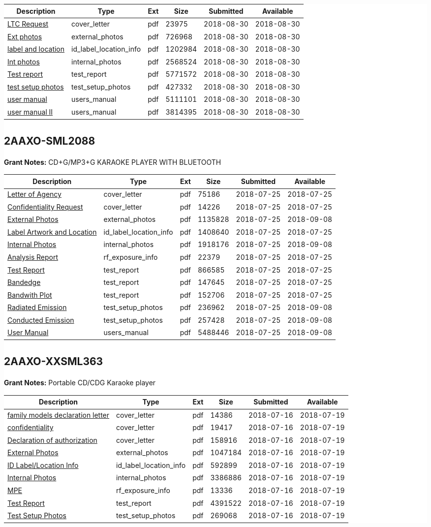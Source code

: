 | Description | Type | Ext | Size | Submitted | Available |
| ----------- | ---- | --- | ---- | --------- | --------- |
| [LTC Request](2AAXO-STVG782/3a8fd42e145904d6135a7cdfb97c4cd2/3984110.pdf) | cover_letter | pdf | 23975 | 2018-08-30 | 2018-08-30 |
| [Ext photos](2AAXO-STVG782/3a8fd42e145904d6135a7cdfb97c4cd2/3984111.pdf) | external_photos | pdf | 726968 | 2018-08-30 | 2018-08-30 |
| [label and location](2AAXO-STVG782/3a8fd42e145904d6135a7cdfb97c4cd2/3984114.pdf) | id_label_location_info | pdf | 1202984 | 2018-08-30 | 2018-08-30 |
| [Int photos](2AAXO-STVG782/3a8fd42e145904d6135a7cdfb97c4cd2/3984113.pdf) | internal_photos | pdf | 2568524 | 2018-08-30 | 2018-08-30 |
| [Test report](2AAXO-STVG782/3a8fd42e145904d6135a7cdfb97c4cd2/3984112.pdf) | test_report | pdf | 5771572 | 2018-08-30 | 2018-08-30 |
| [test setup photos](2AAXO-STVG782/3a8fd42e145904d6135a7cdfb97c4cd2/3984115.pdf) | test_setup_photos | pdf | 427332 | 2018-08-30 | 2018-08-30 |
| [user manual](2AAXO-STVG782/3a8fd42e145904d6135a7cdfb97c4cd2/3984116.pdf) | users_manual | pdf | 5111101 | 2018-08-30 | 2018-08-30 |
| [user manual II](2AAXO-STVG782/3a8fd42e145904d6135a7cdfb97c4cd2/3984117.pdf) | users_manual | pdf | 3814395 | 2018-08-30 | 2018-08-30 |
## 2AAXO-SML2088
**Grant Notes:** CD+G/MP3+G KARAOKE PLAYER WITH BLUETOOTH

| Description | Type | Ext | Size | Submitted | Available |
| ----------- | ---- | --- | ---- | --------- | --------- |
| [Letter of Agency](2AAXO-SML2088/25f8711eb1a61cb89ab9eb69000fa2ce/3938718.pdf) | cover_letter | pdf | 75186 | 2018-07-25 | 2018-07-25 |
| [Confidentiality Request](2AAXO-SML2088/25f8711eb1a61cb89ab9eb69000fa2ce/3938719.pdf) | cover_letter | pdf | 14226 | 2018-07-25 | 2018-07-25 |
| [External Photos](2AAXO-SML2088/25f8711eb1a61cb89ab9eb69000fa2ce/3938729.pdf) | external_photos | pdf | 1135828 | 2018-07-25 | 2018-09-08 |
| [Label Artwork and Location](2AAXO-SML2088/25f8711eb1a61cb89ab9eb69000fa2ce/3938731.pdf) | id_label_location_info | pdf | 1408640 | 2018-07-25 | 2018-07-25 |
| [Internal Photos](2AAXO-SML2088/25f8711eb1a61cb89ab9eb69000fa2ce/3938730.pdf) | internal_photos | pdf | 1918176 | 2018-07-25 | 2018-09-08 |
| [Analysis Report](2AAXO-SML2088/25f8711eb1a61cb89ab9eb69000fa2ce/3938732.pdf) | rf_exposure_info | pdf | 22379 | 2018-07-25 | 2018-07-25 |
| [Test Report](2AAXO-SML2088/25f8711eb1a61cb89ab9eb69000fa2ce/3938724.pdf) | test_report | pdf | 866585 | 2018-07-25 | 2018-07-25 |
| [Bandedge](2AAXO-SML2088/25f8711eb1a61cb89ab9eb69000fa2ce/3938725.pdf) | test_report | pdf | 147645 | 2018-07-25 | 2018-07-25 |
| [Bandwith Plot](2AAXO-SML2088/25f8711eb1a61cb89ab9eb69000fa2ce/3938726.pdf) | test_report | pdf | 152706 | 2018-07-25 | 2018-07-25 |
| [Radiated Emission](2AAXO-SML2088/25f8711eb1a61cb89ab9eb69000fa2ce/3938727.pdf) | test_setup_photos | pdf | 236962 | 2018-07-25 | 2018-09-08 |
| [Conducted Emission](2AAXO-SML2088/25f8711eb1a61cb89ab9eb69000fa2ce/3938728.pdf) | test_setup_photos | pdf | 257428 | 2018-07-25 | 2018-09-08 |
| [User Manual](2AAXO-SML2088/25f8711eb1a61cb89ab9eb69000fa2ce/3938720.pdf) | users_manual | pdf | 5488446 | 2018-07-25 | 2018-09-08 |
## 2AAXO-XXSML363
**Grant Notes:** Portable CD/CDG Karaoke player

| Description | Type | Ext | Size | Submitted | Available |
| ----------- | ---- | --- | ---- | --------- | --------- |
| [family models declaration letter](2AAXO-XXSML363/74274491e8bdc1b4f0baed0f69c37b76/3924854.pdf) | cover_letter | pdf | 14386 | 2018-07-16 | 2018-07-19 |
| [confidentiality](2AAXO-XXSML363/74274491e8bdc1b4f0baed0f69c37b76/3924857.pdf) | cover_letter | pdf | 19417 | 2018-07-16 | 2018-07-19 |
| [Declaration of authorization](2AAXO-XXSML363/74274491e8bdc1b4f0baed0f69c37b76/3924858.pdf) | cover_letter | pdf | 158916 | 2018-07-16 | 2018-07-19 |
| [External Photos](2AAXO-XXSML363/74274491e8bdc1b4f0baed0f69c37b76/3924862.pdf) | external_photos | pdf | 1047184 | 2018-07-16 | 2018-07-19 |
| [ID Label/Location Info](2AAXO-XXSML363/74274491e8bdc1b4f0baed0f69c37b76/3924856.pdf) | id_label_location_info | pdf | 592899 | 2018-07-16 | 2018-07-19 |
| [Internal Photos](2AAXO-XXSML363/74274491e8bdc1b4f0baed0f69c37b76/3924863.pdf) | internal_photos | pdf | 3386886 | 2018-07-16 | 2018-07-19 |
| [MPE](2AAXO-XXSML363/74274491e8bdc1b4f0baed0f69c37b76/3924855.pdf) | rf_exposure_info | pdf | 13336 | 2018-07-16 | 2018-07-19 |
| [Test Report](2AAXO-XXSML363/74274491e8bdc1b4f0baed0f69c37b76/3924853.pdf) | test_report | pdf | 4391522 | 2018-07-16 | 2018-07-19 |
| [Test Setup Photos](2AAXO-XXSML363/74274491e8bdc1b4f0baed0f69c37b76/3924864.pdf) | test_setup_photos | pdf | 269068 | 2018-07-16 | 2018-07-19 |